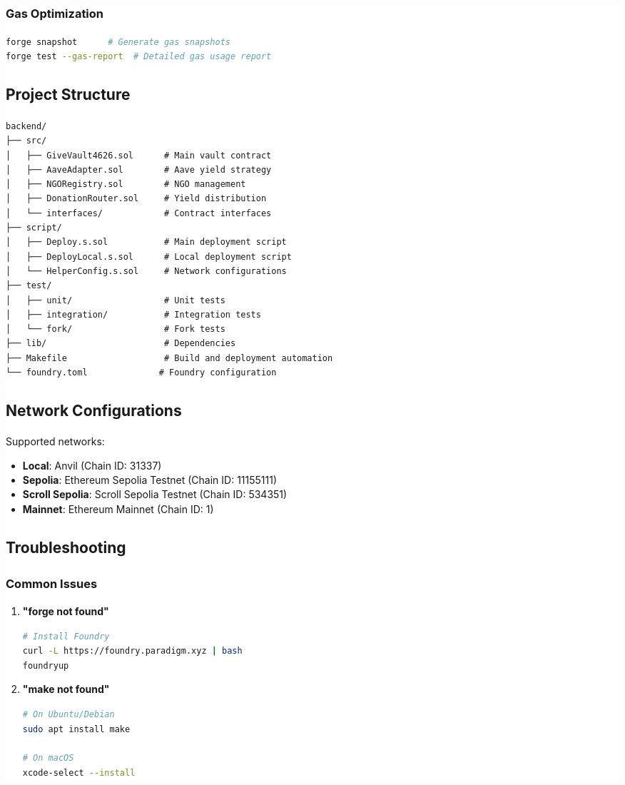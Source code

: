 ### Gas Optimization
```bash
forge snapshot      # Generate gas snapshots
forge test --gas-report  # Detailed gas usage report
```

## Project Structure

```
backend/
├── src/
│   ├── GiveVault4626.sol      # Main vault contract
│   ├── AaveAdapter.sol        # Aave yield strategy
│   ├── NGORegistry.sol        # NGO management
│   ├── DonationRouter.sol     # Yield distribution
│   └── interfaces/            # Contract interfaces
├── script/
│   ├── Deploy.s.sol           # Main deployment script
│   ├── DeployLocal.s.sol      # Local deployment script
│   └── HelperConfig.s.sol     # Network configurations
├── test/
│   ├── unit/                  # Unit tests
│   ├── integration/           # Integration tests
│   └── fork/                  # Fork tests
├── lib/                       # Dependencies
├── Makefile                   # Build and deployment automation
└── foundry.toml              # Foundry configuration
```

## Network Configurations

Supported networks:

- **Local**: Anvil (Chain ID: 31337)
- **Sepolia**: Ethereum Sepolia Testnet (Chain ID: 11155111)
- **Scroll Sepolia**: Scroll Sepolia Testnet (Chain ID: 534351)
- **Mainnet**: Ethereum Mainnet (Chain ID: 1)

## Troubleshooting

### Common Issues

1. **"forge not found"**
   ```bash
   # Install Foundry
   curl -L https://foundry.paradigm.xyz | bash
   foundryup
   ```

2. **"make not found"**
   ```bash
   # On Ubuntu/Debian
   sudo apt install make
   
   # On macOS
   xcode-select --install
   ```
